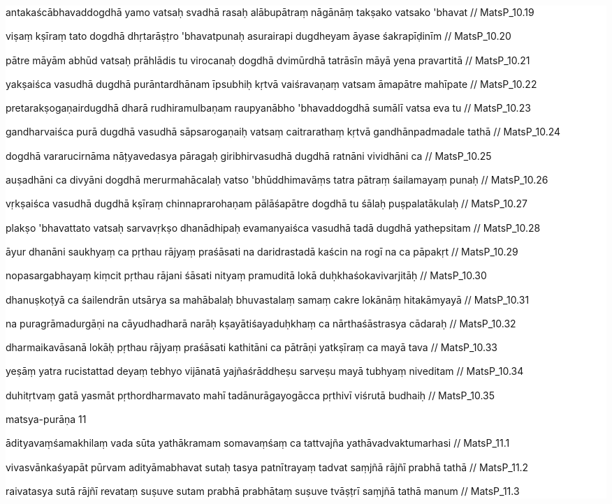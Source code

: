 antakaścābhavaddogdhā yamo vatsaḥ svadhā rasaḥ 
alābupātraṃ nāgānāṃ takṣako vatsako 'bhavat // MatsP_10.19

viṣaṃ kṣīraṃ tato dogdhā dhṛtarāṣṭro 'bhavatpunaḥ 
asurairapi dugdheyam āyase śakrapīḍinīm // MatsP_10.20

pātre māyām abhūd vatsaḥ prāhlādis tu virocanaḥ 
dogdhā dvimūrdhā tatrāsīn māyā yena pravartitā // MatsP_10.21

yakṣaiśca vasudhā dugdhā purāntardhānam īpsubhiḥ 
kṛtvā vaiśravaṇaṃ vatsam āmapātre mahīpate // MatsP_10.22

pretarakṣogaṇairdugdhā dharā rudhiramulbaṇam 
raupyanābho 'bhavaddogdhā sumālī vatsa eva tu // MatsP_10.23

gandharvaiśca purā dugdhā vasudhā sāpsarogaṇaiḥ 
vatsaṃ caitrarathaṃ kṛtvā gandhānpadmadale tathā // MatsP_10.24

dogdhā vararucirnāma nāṭyavedasya pāragaḥ 
giribhirvasudhā dugdhā ratnāni vividhāni ca // MatsP_10.25

auṣadhāni ca divyāni dogdhā merurmahācalaḥ 
vatso 'bhūddhimavāṃs tatra pātraṃ śailamayaṃ punaḥ // MatsP_10.26

vṛkṣaiśca vasudhā dugdhā kṣīraṃ chinnaprarohaṇam 
pālāśapātre dogdhā tu śālaḥ puṣpalatākulaḥ // MatsP_10.27

plakṣo 'bhavattato vatsaḥ sarvavṛkṣo dhanādhipaḥ 
evamanyaiśca vasudhā tadā dugdhā yathepsitam // MatsP_10.28

āyur dhanāni saukhyaṃ ca pṛthau rājyaṃ praśāsati 
na daridrastadā kaścin na rogī na ca pāpakṛt // MatsP_10.29

nopasargabhayaṃ kiṃcit pṛthau rājani śāsati 
nityaṃ pramuditā lokā duḥkhaśokavivarjitāḥ // MatsP_10.30

dhanuṣkoṭyā ca śailendrān utsārya sa mahābalaḥ 
bhuvastalaṃ samaṃ cakre lokānāṃ hitakāmyayā // MatsP_10.31

na puragrāmadurgāṇi na cāyudhadharā narāḥ 
kṣayātiśayaduḥkhaṃ ca nārthaśāstrasya cādaraḥ // MatsP_10.32

dharmaikavāsanā lokāḥ pṛthau rājyaṃ praśāsati 
kathitāni ca pātrāṇi yatkṣīraṃ ca mayā tava // MatsP_10.33

yeṣāṃ yatra rucistattad deyaṃ tebhyo vijānatā 
yajñaśrāddheṣu sarveṣu mayā tubhyaṃ niveditam // MatsP_10.34

duhitṛtvaṃ gatā yasmāt pṛthordharmavato mahī 
tadānurāgayogācca pṛthivī viśrutā budhaiḥ // MatsP_10.35


matsya-purāṇa 11

ādityavaṃśamakhilaṃ vada sūta yathākramam 
somavaṃśaṃ ca tattvajña yathāvadvaktumarhasi // MatsP_11.1

vivasvānkaśyapāt pūrvam adityāmabhavat sutaḥ 
tasya patnītrayaṃ tadvat saṃjñā rājñī prabhā tathā // MatsP_11.2

raivatasya sutā rājñī revataṃ suṣuve sutam 
prabhā prabhātaṃ suṣuve tvāṣṭrī saṃjñā tathā manum // MatsP_11.3
